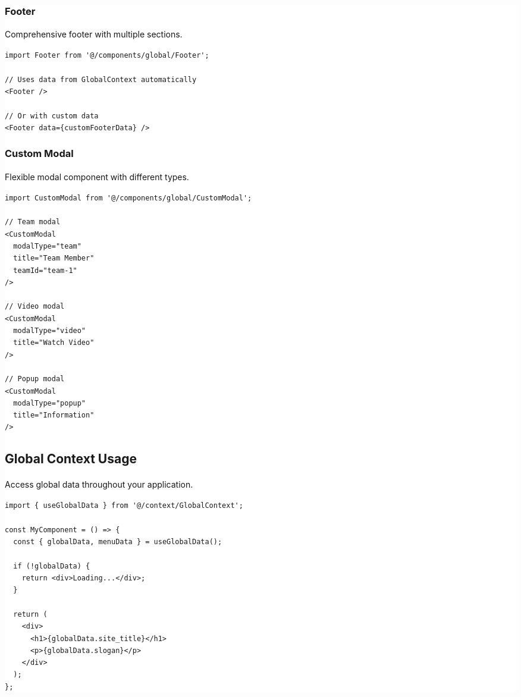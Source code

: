 ### Footer

Comprehensive footer with multiple sections.

```tsx
import Footer from '@/components/global/Footer';

// Uses data from GlobalContext automatically
<Footer />

// Or with custom data
<Footer data={customFooterData} />
```

### Custom Modal

Flexible modal component with different types.

```tsx
import CustomModal from '@/components/global/CustomModal';

// Team modal
<CustomModal 
  modalType="team" 
  title="Team Member"
  teamId="team-1"
/>

// Video modal
<CustomModal 
  modalType="video" 
  title="Watch Video"
/>

// Popup modal
<CustomModal 
  modalType="popup" 
  title="Information"
/>
```

## Global Context Usage

Access global data throughout your application.

```tsx
import { useGlobalData } from '@/context/GlobalContext';

const MyComponent = () => {
  const { globalData, menuData } = useGlobalData();
  
  if (!globalData) {
    return <div>Loading...</div>;
  }
  
  return (
    <div>
      <h1>{globalData.site_title}</h1>
      <p>{globalData.slogan}</p>
    </div>
  );
};
```
